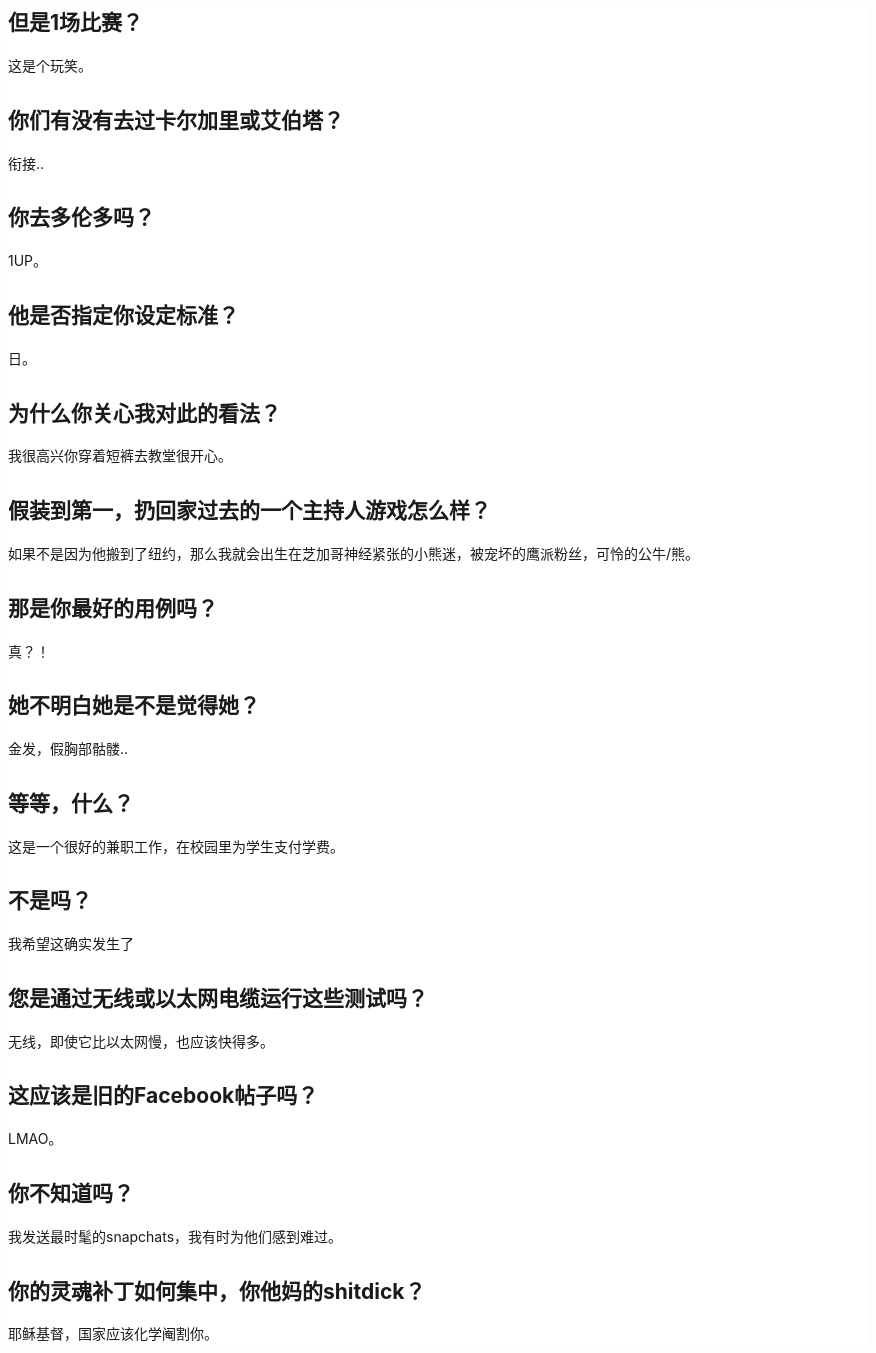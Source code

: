 ## 但是1场比赛？
这是个玩笑。

## 你们有没有去过卡尔加里或艾伯塔？
衔接..

## 你去多伦多吗？
1UP。

## 他是否指定你设定标准？
日。

## 为什么你关心我对此的看法？
我很高兴你穿着短裤去教堂很开心。

## 假装到第一，扔回家过去的一个主持人游戏怎么样？
如果不是因为他搬到了纽约，那么我就会出生在芝加哥神经紧张的小熊迷，被宠坏的鹰派粉丝，可怜的公牛/熊。

## 那是你最好的用例吗？
真？！

## 她不明白她是不是觉得她？
金发，假胸部骷髅..

## 等等，什么？
这是一个很好的兼职工作，在校园里为学生支付学费。

## 不是吗？
我希望这确实发生了

## 您是通过无线或以太网电缆运行这些测试吗？
无线，即使它比以太网慢，也应该快得多。

## 这应该是旧的Facebook帖子吗？
LMAO。

## 你不知道吗？
我发送最时髦的snapchats，我有时为他们感到难过。

## 你的灵魂补丁如何集中，你他妈的shitdick？
耶稣基督，国家应该化学阉割你。
